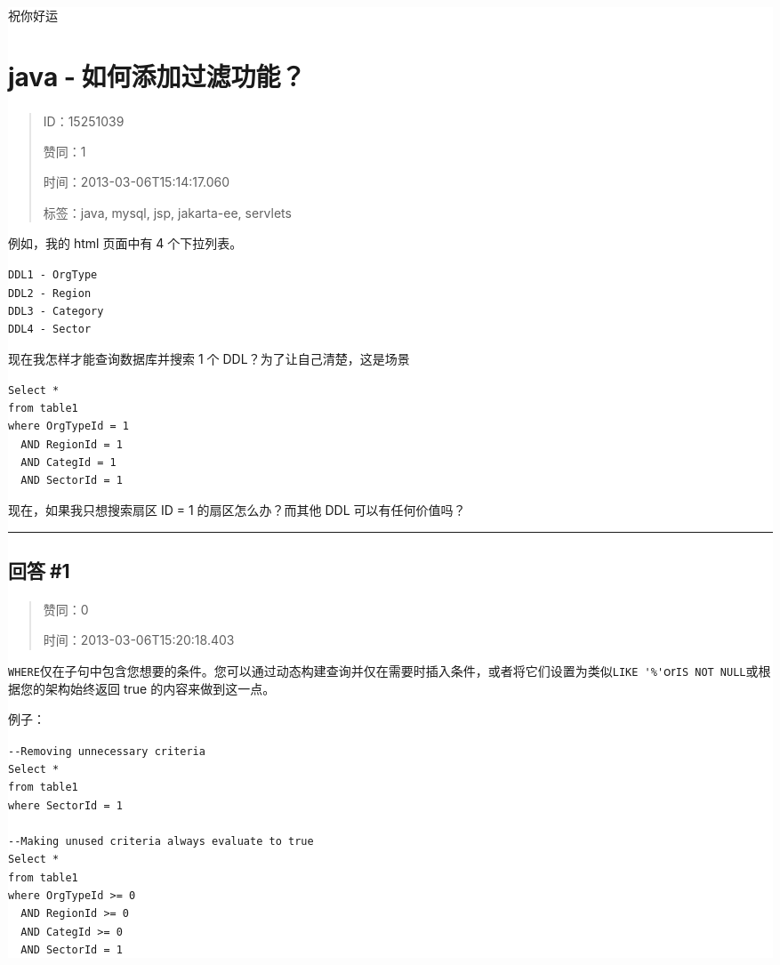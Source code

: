 祝你好运

# java - 如何添加过滤功能？

> ID：15251039
> 
> 赞同：1
> 
> 时间：2013-03-06T15:14:17.060
> 
> 标签：java, mysql, jsp, jakarta-ee, servlets

例如，我的 html 页面中有 4 个下拉列表。

```
DDL1 - OrgType
DDL2 - Region
DDL3 - Category
DDL4 - Sector 
```

现在我怎样才能查询数据库并搜索 1 个 DDL？为了让自己清楚，这是场景

```
Select * 
from table1 
where OrgTypeId = 1 
  AND RegionId = 1 
  AND CategId = 1 
  AND SectorId = 1 
```

现在，如果我只想搜索扇区 ID = 1 的扇区怎么办？而其他 DDL 可以有任何价值吗？

* * *

## 回答 #1

> 赞同：0
> 
> 时间：2013-03-06T15:20:18.403

`WHERE`仅在子句中包含您想要的条件。您可以通过动态构建查询并仅在需要时插入条件，或者将它们设置为类似`LIKE '%'`or`IS NOT NULL`或根据您的架构始终返回 true 的内容来做到这一点。

例子：

```
--Removing unnecessary criteria
Select * 
from table1 
where SectorId = 1

--Making unused criteria always evaluate to true
Select * 
from table1 
where OrgTypeId >= 0 
  AND RegionId >= 0
  AND CategId >= 0 
  AND SectorId = 1 
```
